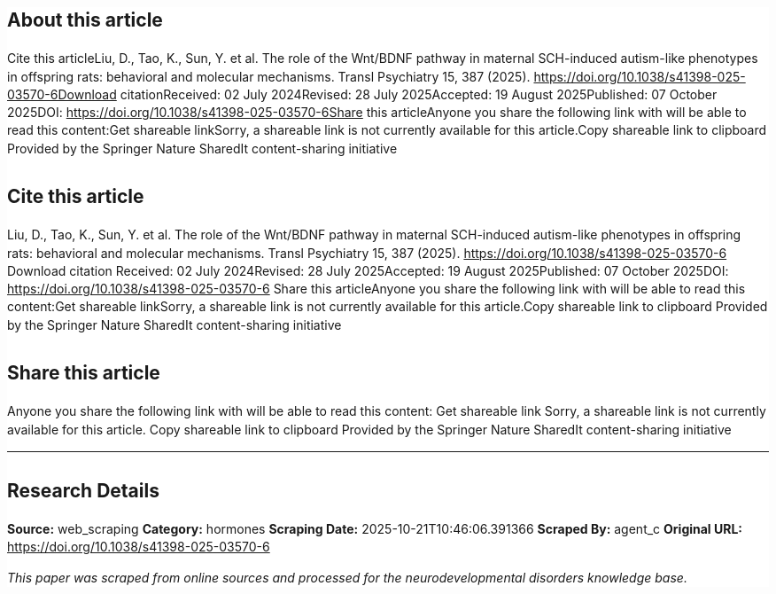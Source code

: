 ## About this article

Cite this articleLiu, D., Tao, K., Sun, Y. et al. The role of the Wnt/BDNF pathway in maternal SCH-induced autism-like phenotypes in offspring rats: behavioral and molecular mechanisms.
                    Transl Psychiatry 15, 387 (2025). https://doi.org/10.1038/s41398-025-03570-6Download citationReceived: 02 July 2024Revised: 28 July 2025Accepted: 19 August 2025Published: 07 October 2025DOI: https://doi.org/10.1038/s41398-025-03570-6Share this articleAnyone you share the following link with will be able to read this content:Get shareable linkSorry, a shareable link is not currently available for this article.Copy shareable link to clipboard
                            Provided by the Springer Nature SharedIt content-sharing initiative

## Cite this article

Liu, D., Tao, K., Sun, Y. et al. The role of the Wnt/BDNF pathway in maternal SCH-induced autism-like phenotypes in offspring rats: behavioral and molecular mechanisms.
                    Transl Psychiatry 15, 387 (2025). https://doi.org/10.1038/s41398-025-03570-6
Download citation
Received: 02 July 2024Revised: 28 July 2025Accepted: 19 August 2025Published: 07 October 2025DOI: https://doi.org/10.1038/s41398-025-03570-6
Share this articleAnyone you share the following link with will be able to read this content:Get shareable linkSorry, a shareable link is not currently available for this article.Copy shareable link to clipboard
                            Provided by the Springer Nature SharedIt content-sharing initiative

## Share this article

Anyone you share the following link with will be able to read this content:
Get shareable link
Sorry, a shareable link is not currently available for this article.
Copy shareable link to clipboard
Provided by the Springer Nature SharedIt content-sharing initiative

---

## Research Details

**Source:** web_scraping
**Category:** hormones
**Scraping Date:** 2025-10-21T10:46:06.391366
**Scraped By:** agent_c
**Original URL:** https://doi.org/10.1038/s41398-025-03570-6

*This paper was scraped from online sources and processed for the neurodevelopmental disorders knowledge base.*